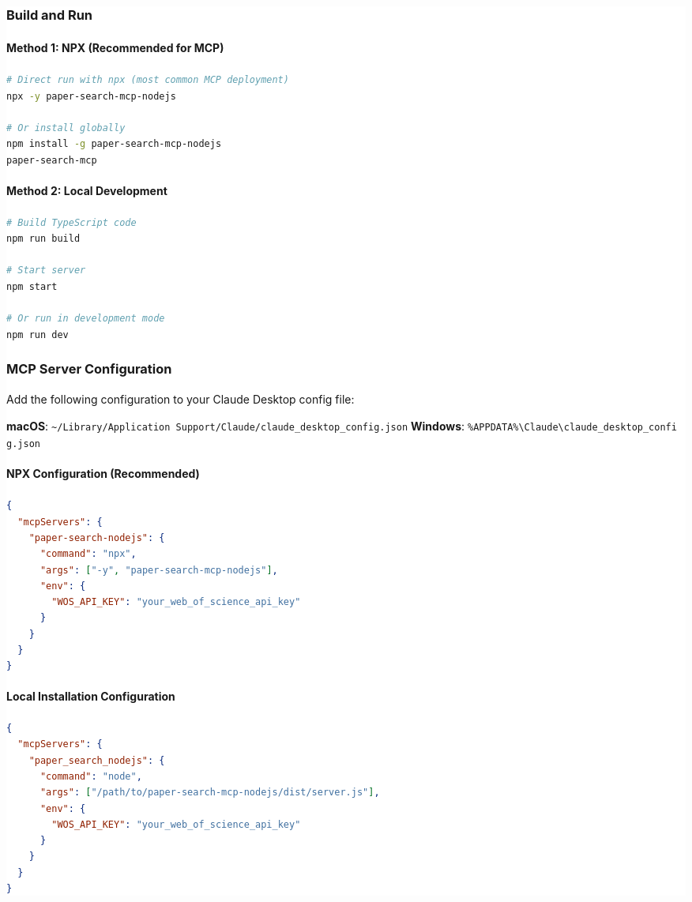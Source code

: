 ### Build and Run

#### Method 1: NPX (Recommended for MCP)
```bash
# Direct run with npx (most common MCP deployment)
npx -y paper-search-mcp-nodejs

# Or install globally
npm install -g paper-search-mcp-nodejs
paper-search-mcp
```

#### Method 2: Local Development
```bash
# Build TypeScript code
npm run build

# Start server
npm start

# Or run in development mode
npm run dev
```

### MCP Server Configuration

Add the following configuration to your Claude Desktop config file:

**macOS**: `~/Library/Application Support/Claude/claude_desktop_config.json`
**Windows**: `%APPDATA%\Claude\claude_desktop_config.json`

#### NPX Configuration (Recommended)
```json
{
  "mcpServers": {
    "paper-search-nodejs": {
      "command": "npx",
      "args": ["-y", "paper-search-mcp-nodejs"],
      "env": {
        "WOS_API_KEY": "your_web_of_science_api_key"
      }
    }
  }
}
```

#### Local Installation Configuration
```json
{
  "mcpServers": {
    "paper_search_nodejs": {
      "command": "node",
      "args": ["/path/to/paper-search-mcp-nodejs/dist/server.js"],
      "env": {
        "WOS_API_KEY": "your_web_of_science_api_key"
      }
    }
  }
}
```
